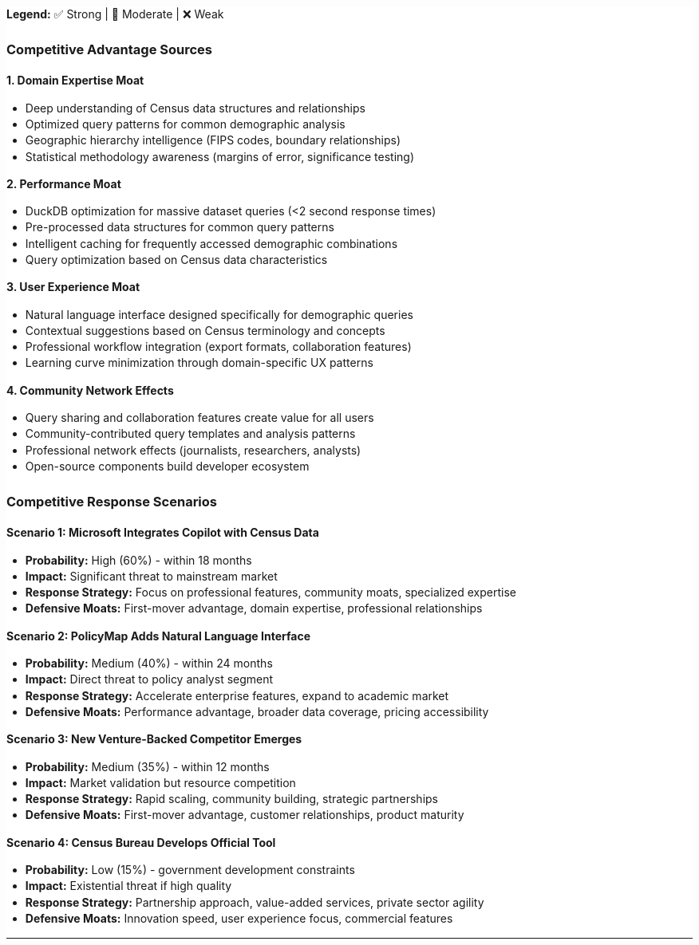 **Legend:** ✅ Strong | 🔶 Moderate | ❌ Weak

### Competitive Advantage Sources

**1. Domain Expertise Moat**
- Deep understanding of Census data structures and relationships
- Optimized query patterns for common demographic analysis
- Geographic hierarchy intelligence (FIPS codes, boundary relationships)
- Statistical methodology awareness (margins of error, significance testing)

**2. Performance Moat**
- DuckDB optimization for massive dataset queries (<2 second response times)
- Pre-processed data structures for common query patterns
- Intelligent caching for frequently accessed demographic combinations
- Query optimization based on Census data characteristics

**3. User Experience Moat**
- Natural language interface designed specifically for demographic queries
- Contextual suggestions based on Census terminology and concepts
- Professional workflow integration (export formats, collaboration features)
- Learning curve minimization through domain-specific UX patterns

**4. Community Network Effects**
- Query sharing and collaboration features create value for all users
- Community-contributed query templates and analysis patterns
- Professional network effects (journalists, researchers, analysts)
- Open-source components build developer ecosystem

### Competitive Response Scenarios

**Scenario 1: Microsoft Integrates Copilot with Census Data**
- **Probability:** High (60%) - within 18 months
- **Impact:** Significant threat to mainstream market
- **Response Strategy:** Focus on professional features, community moats, specialized expertise
- **Defensive Moats:** First-mover advantage, domain expertise, professional relationships

**Scenario 2: PolicyMap Adds Natural Language Interface**
- **Probability:** Medium (40%) - within 24 months  
- **Impact:** Direct threat to policy analyst segment
- **Response Strategy:** Accelerate enterprise features, expand to academic market
- **Defensive Moats:** Performance advantage, broader data coverage, pricing accessibility

**Scenario 3: New Venture-Backed Competitor Emerges**
- **Probability:** Medium (35%) - within 12 months
- **Impact:** Market validation but resource competition
- **Response Strategy:** Rapid scaling, community building, strategic partnerships
- **Defensive Moats:** First-mover advantage, customer relationships, product maturity

**Scenario 4: Census Bureau Develops Official Tool**
- **Probability:** Low (15%) - government development constraints
- **Impact:** Existential threat if high quality
- **Response Strategy:** Partnership approach, value-added services, private sector agility
- **Defensive Moats:** Innovation speed, user experience focus, commercial features

---
